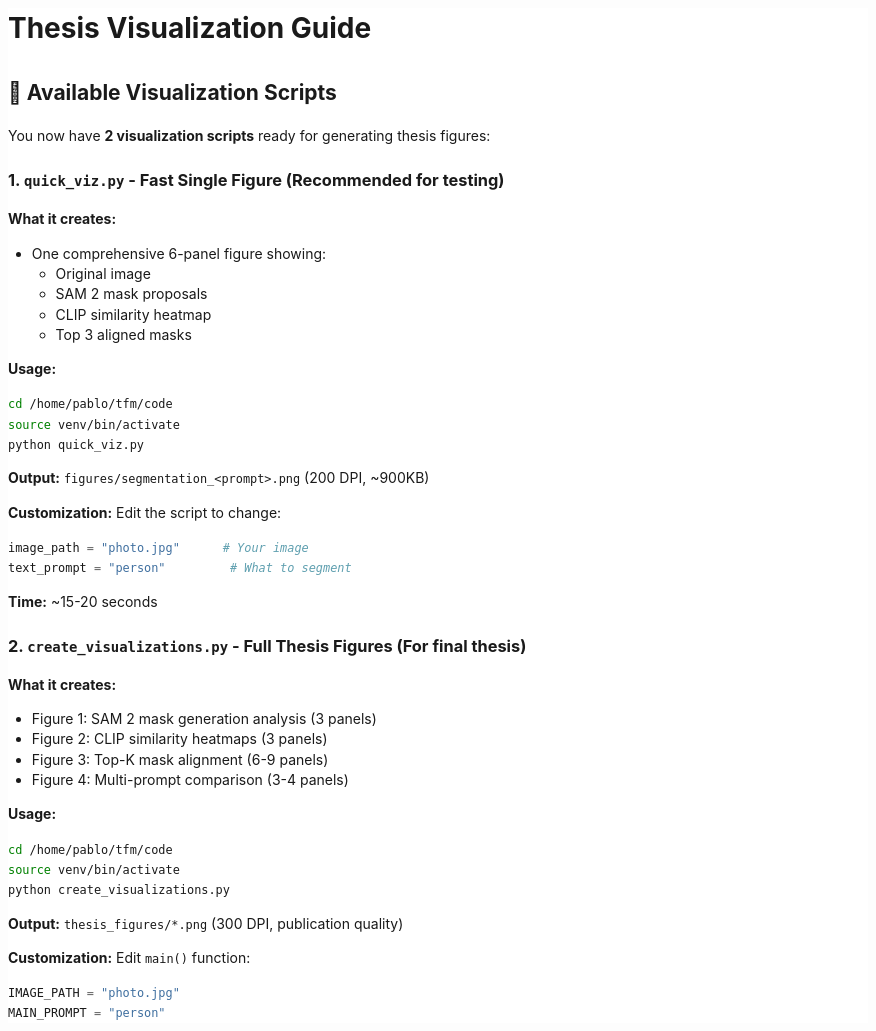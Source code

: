 # Thesis Visualization Guide

## 🎨 Available Visualization Scripts

You now have **2 visualization scripts** ready for generating thesis figures:

### 1. `quick_viz.py` - Fast Single Figure (Recommended for testing)

**What it creates:**
- One comprehensive 6-panel figure showing:
  - Original image
  - SAM 2 mask proposals
  - CLIP similarity heatmap
  - Top 3 aligned masks

**Usage:**
```bash
cd /home/pablo/tfm/code
source venv/bin/activate
python quick_viz.py
```

**Output:** `figures/segmentation_<prompt>.png` (200 DPI, ~900KB)

**Customization:** Edit the script to change:
```python
image_path = "photo.jpg"      # Your image
text_prompt = "person"         # What to segment
```

**Time:** ~15-20 seconds

### 2. `create_visualizations.py` - Full Thesis Figures (For final thesis)

**What it creates:**
- Figure 1: SAM 2 mask generation analysis (3 panels)
- Figure 2: CLIP similarity heatmaps (3 panels)
- Figure 3: Top-K mask alignment (6-9 panels)
- Figure 4: Multi-prompt comparison (3-4 panels)

**Usage:**
```bash
cd /home/pablo/tfm/code
source venv/bin/activate
python create_visualizations.py
```

**Output:** `thesis_figures/*.png` (300 DPI, publication quality)

**Customization:** Edit `main()` function:
```python
IMAGE_PATH = "photo.jpg"
MAIN_PROMPT = "person"
```
